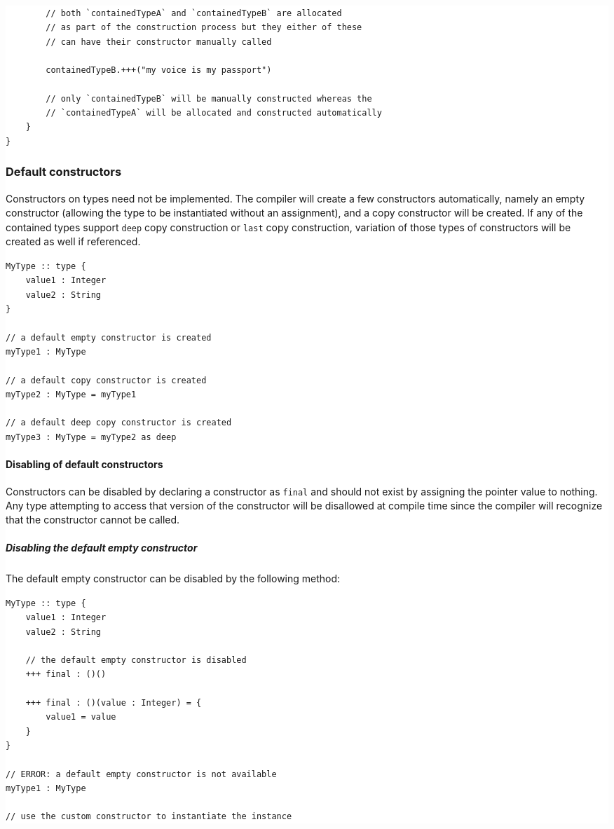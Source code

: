 ````zax
        // both `containedTypeA` and `containedTypeB` are allocated
        // as part of the construction process but they either of these
        // can have their constructor manually called

        containedTypeB.+++("my voice is my passport")

        // only `containedTypeB` will be manually constructed whereas the
        // `containedTypeA` will be allocated and constructed automatically
    }
}
````


### Default constructors

Constructors on types need not be implemented. The compiler will create a few constructors automatically, namely an empty constructor (allowing the type to be instantiated without an assignment), and a copy constructor will be created. If any of the contained types support `deep` copy construction or `last` copy construction, variation of those types of constructors will be created as well if referenced.

````zax
MyType :: type {
    value1 : Integer
    value2 : String
}

// a default empty constructor is created
myType1 : MyType

// a default copy constructor is created
myType2 : MyType = myType1

// a default deep copy constructor is created
myType3 : MyType = myType2 as deep
````


#### Disabling of default constructors

Constructors can be disabled by declaring a constructor as `final` and should not exist by assigning the pointer value to nothing. Any type attempting to access that version of the constructor will be disallowed at compile time since the compiler will recognize that the constructor cannot be called.


##### Disabling the default empty constructor

The default empty constructor can be disabled by the following method:

````zax
MyType :: type {
    value1 : Integer
    value2 : String

    // the default empty constructor is disabled
    +++ final : ()()

    +++ final : ()(value : Integer) = {
        value1 = value
    }
}

// ERROR: a default empty constructor is not available
myType1 : MyType

// use the custom constructor to instantiate the instance
````